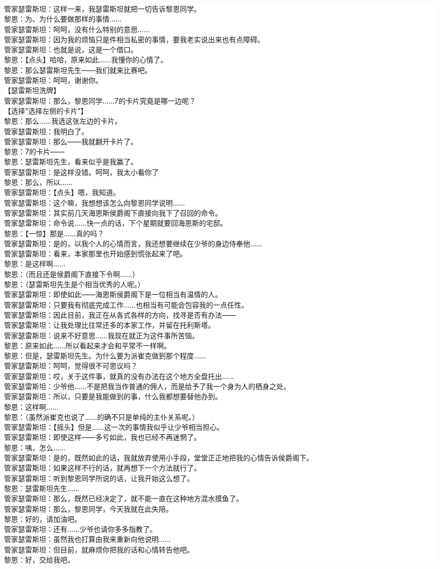 管家瑟雷斯坦：这样一来，我瑟雷斯坦就把一切告诉黎恩同学。  
黎恩：为、为什么要做那样的事情……  
管家瑟雷斯坦：呵呵，没有什么特别的意思……  
管家瑟雷斯坦：因为我的烦恼只是件相当私密的事情，要我老实说出来也有点障碍。  
管家瑟雷斯坦：也就是说，这是一个借口。  
黎恩：【点头】哈哈，原来如此……我懂你的心情了。  
黎恩：那么瑟雷斯坦先生——我们就来比赛吧。  
管家瑟雷斯坦：呵呵，谢谢你。  
【瑟雷斯坦洗牌】  
管家瑟雷斯坦：那么，黎恩同学……7的卡片究竟是哪一边呢？  
【选择“选择左侧的卡片”】  
黎恩：那么……我选这张左边的卡片。  
管家瑟雷斯坦：我明白了。  
管家瑟雷斯坦：那么——我就翻开卡片了。  
黎恩：7的卡片——  
黎恩：瑟雷斯坦先生，看来似乎是我赢了。  
管家瑟雷斯坦：是这样没错。呵呵，我太小看你了  
黎恩：那么，所以……  
管家瑟雷斯坦：【点头】嗯，我知道。  
管家瑟雷斯坦：这个嘛，我想想该怎么向黎恩同学说明……  
管家瑟雷斯坦：其实前几天海恩斯侯爵阁下直接向我下了召回的命令。  
管家瑟雷斯坦：命令说……快一点的话，下个星期就要回海恩斯的宅邸。  
黎恩：【一惊】那是……真的吗？  
管家瑟雷斯坦：是的，以我个人的心情而言，我还想要继续在少爷的身边侍奉他……  
管家瑟雷斯坦：看来，本家那里也开始感到慌张起来了吧。  
黎恩：是这样啊……  
黎恩：（而且还是侯爵阁下直接下令啊……）  
黎恩：（瑟雷斯坦先生是个相当优秀的人呢。）  
管家瑟雷斯坦：即使如此——海恩斯侯爵阁下是一位相当有温情的人。  
管家瑟雷斯坦：只要我有彻底完成工作……也相当有可能会包容我的一点任性。  
管家瑟雷斯坦：因此目前，我正在从各式各样的方向，找寻是否有办法——  
管家瑟雷斯坦：让我处理比往常还多的本家工作，并留在托利斯塔。  
管家瑟雷斯坦：说来不好意思……我现在就正为这件事所苦恼。  
黎恩：原来如此……所以看起来才会和平常不一样啊。  
黎恩：但是，瑟雷斯坦先生。为什么要为派崔克做到那个程度……  
管家瑟雷斯坦：呵呵，觉得很不可思议吗？  
管家瑟雷斯坦：哎，关于这件事，就真的没有办法在这个地方全盘托出……  
管家瑟雷斯坦：少爷他……不是把我当作普通的佣人，而是给予了我一个身为人的栖身之处。  
管家瑟雷斯坦：所以，只要是我能做到的事，什么我都想要替他办到。  
黎恩：这样啊……  
黎恩：（虽然派崔克也说了……的确不只是单纯的主仆关系呢。）  
管家瑟雷斯坦：【摇头】但是……这一次的事情我似乎让少爷相当担心。  
管家瑟雷斯坦：即使这样——多亏如此，我也已经不再迷惘了。  
黎恩：咦，怎么……  
管家瑟雷斯坦：是的，既然如此的话，我就放弃使用小手段，堂堂正正地把我的心情告诉侯爵阁下。  
管家瑟雷斯坦：如果这样不行的话，就再想下一个方法就行了。  
管家瑟雷斯坦：听到黎恩同学所说的话，让我开始这么想了。  
黎恩：瑟雷斯坦先生……  
管家瑟雷斯坦：那么，既然已经决定了，就不能一直在这种地方混水摸鱼了。  
管家瑟雷斯坦：那么，黎恩同学，今天我就在此失陪。  
黎恩：好的，请加油吧。  
管家瑟雷斯坦：还有……少爷也请你多多指教了。  
管家瑟雷斯坦：虽然我也打算由我来重新向他说明……  
管家瑟雷斯坦：但目前，就麻烦你把我的话和心情转告他吧。  
黎恩：好，交给我吧。  
  